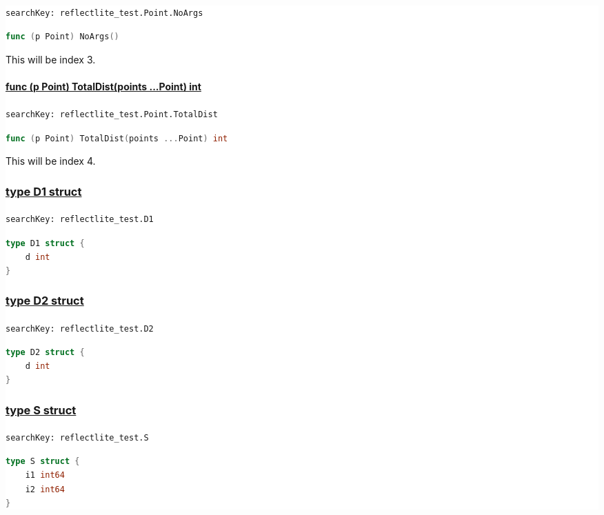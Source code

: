 ```
searchKey: reflectlite_test.Point.NoArgs
```

```Go
func (p Point) NoArgs()
```

This will be index 3. 

#### <a id="Point.TotalDist" href="#Point.TotalDist">func (p Point) TotalDist(points ...Point) int</a>

```
searchKey: reflectlite_test.Point.TotalDist
```

```Go
func (p Point) TotalDist(points ...Point) int
```

This will be index 4. 

### <a id="D1" href="#D1">type D1 struct</a>

```
searchKey: reflectlite_test.D1
```

```Go
type D1 struct {
	d int
}
```

### <a id="D2" href="#D2">type D2 struct</a>

```
searchKey: reflectlite_test.D2
```

```Go
type D2 struct {
	d int
}
```

### <a id="S" href="#S">type S struct</a>

```
searchKey: reflectlite_test.S
```

```Go
type S struct {
	i1 int64
	i2 int64
}
```
